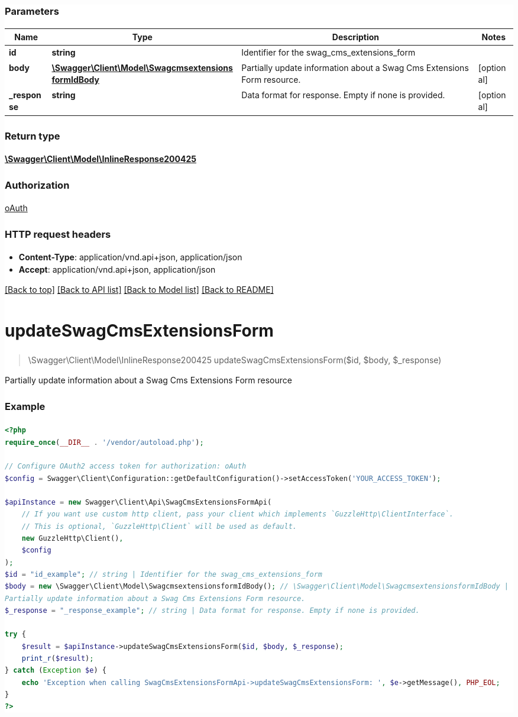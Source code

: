 ### Parameters

Name | Type | Description  | Notes
------------- | ------------- | ------------- | -------------
 **id** | **string**| Identifier for the swag_cms_extensions_form |
 **body** | [**\Swagger\Client\Model\SwagcmsextensionsformIdBody**](../Model/SwagcmsextensionsformIdBody.md)| Partially update information about a Swag Cms Extensions Form resource. | [optional]
 **_response** | **string**| Data format for response. Empty if none is provided. | [optional]

### Return type

[**\Swagger\Client\Model\InlineResponse200425**](../Model/InlineResponse200425.md)

### Authorization

[oAuth](../../README.md#oAuth)

### HTTP request headers

 - **Content-Type**: application/vnd.api+json, application/json
 - **Accept**: application/vnd.api+json, application/json

[[Back to top]](#) [[Back to API list]](../../README.md#documentation-for-api-endpoints) [[Back to Model list]](../../README.md#documentation-for-models) [[Back to README]](../../README.md)

# **updateSwagCmsExtensionsForm**
> \Swagger\Client\Model\InlineResponse200425 updateSwagCmsExtensionsForm($id, $body, $_response)

Partially update information about a Swag Cms Extensions Form resource

### Example
```php
<?php
require_once(__DIR__ . '/vendor/autoload.php');

// Configure OAuth2 access token for authorization: oAuth
$config = Swagger\Client\Configuration::getDefaultConfiguration()->setAccessToken('YOUR_ACCESS_TOKEN');

$apiInstance = new Swagger\Client\Api\SwagCmsExtensionsFormApi(
    // If you want use custom http client, pass your client which implements `GuzzleHttp\ClientInterface`.
    // This is optional, `GuzzleHttp\Client` will be used as default.
    new GuzzleHttp\Client(),
    $config
);
$id = "id_example"; // string | Identifier for the swag_cms_extensions_form
$body = new \Swagger\Client\Model\SwagcmsextensionsformIdBody(); // \Swagger\Client\Model\SwagcmsextensionsformIdBody | Partially update information about a Swag Cms Extensions Form resource.
$_response = "_response_example"; // string | Data format for response. Empty if none is provided.

try {
    $result = $apiInstance->updateSwagCmsExtensionsForm($id, $body, $_response);
    print_r($result);
} catch (Exception $e) {
    echo 'Exception when calling SwagCmsExtensionsFormApi->updateSwagCmsExtensionsForm: ', $e->getMessage(), PHP_EOL;
}
?>
```
